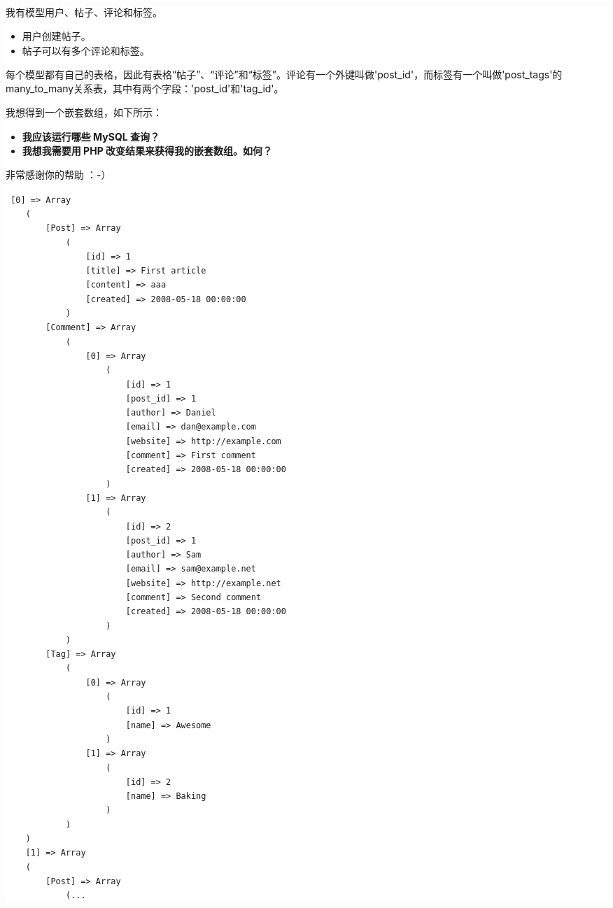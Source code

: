 我有模型用户、帖子、评论和标签。

*   用户创建帖子。
*   帖子可以有多个评论和标签。

每个模型都有自己的表格，因此有表格“帖子”、“评论”和“标签”。评论有一个外键叫做'post_id'，而标签有一个叫做'post_tags'的many_to_many关系表，其中有两个字段：'post_id'和'tag_id'。

我想得到一个嵌套数组，如下所示：

*   **我应该运行哪些 MySQL 查询？**
*   **我想我需要用 PHP 改变结果来获得我的嵌套数组。如何？**

非常感谢你的帮助 ：-）

```
 [0] => Array
    (
        [Post] => Array
            (
                [id] => 1
                [title] => First article
                [content] => aaa
                [created] => 2008-05-18 00:00:00
            )
        [Comment] => Array
            (
                [0] => Array
                    (
                        [id] => 1
                        [post_id] => 1
                        [author] => Daniel
                        [email] => dan@example.com
                        [website] => http://example.com
                        [comment] => First comment
                        [created] => 2008-05-18 00:00:00
                    )
                [1] => Array
                    (
                        [id] => 2
                        [post_id] => 1
                        [author] => Sam
                        [email] => sam@example.net
                        [website] => http://example.net
                        [comment] => Second comment
                        [created] => 2008-05-18 00:00:00
                    )
            )
        [Tag] => Array
            (
                [0] => Array
                    (
                        [id] => 1
                        [name] => Awesome
                    )
                [1] => Array
                    (
                        [id] => 2
                        [name] => Baking
                    )
            )
    )
    [1] => Array
    (
        [Post] => Array
            (... 
```